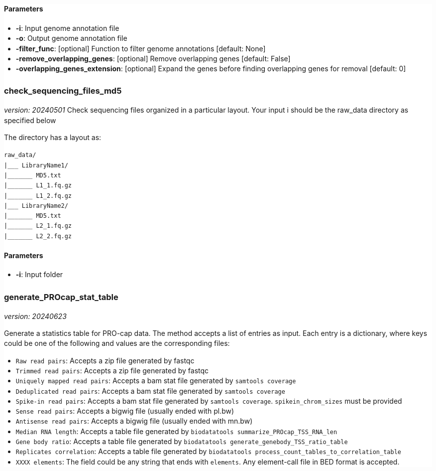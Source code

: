 #### Parameters

- **-i**: Input genome annotation file
- **-o**: Output genome annotation file
- **-filter_func**: [optional] Function to filter genome annotations [default: None]
- **-remove_overlapping_genes**: [optional] Remove overlapping genes [default: False]
- **-overlapping_genes_extension**: [optional] Expand the genes before finding overlapping genes for removal [default: 0]

### check_sequencing_files_md5

*version: 20240501*
Check sequencing files organized in a particular layout.
Your input i should be the raw_data directory as specified below

The directory has a layout as:

```
raw_data/
|___ LibraryName1/
|_______ MD5.txt
|_______ L1_1.fq.gz
|_______ L1_2.fq.gz
|___ LibraryName2/
|_______ MD5.txt
|_______ L2_1.fq.gz
|_______ L2_2.fq.gz
```

#### Parameters

- **-i**: Input folder

### generate_PROcap_stat_table

*version: 20240623*

Generate a statistics table for PRO-cap data. The method accepts a list of entries as input. Each entry is a dictionary, where keys could be one of the following and values are the corresponding files:

- `Raw read pairs`: Accepts a zip file generated by fastqc
- `Trimmed read pairs`: Accepts a zip file generated by fastqc
- `Uniquely mapped read pairs`: Accepts a bam stat file generated by `samtools coverage` 
- `Deduplicated read pairs`: Accepts a bam stat file generated by `samtools coverage`
- `Spike-in read pairs`: Accepts a bam stat file generated by `samtools coverage`. `spikein_chrom_sizes` must be provided
- `Sense read pairs`: Accepts a bigwig file (usually ended with pl.bw)
- `Antisense read pairs`: Accepts a bigwig file (usually ended with mn.bw)
- `Median RNA length`: Accepts a table file generated by `biodatatools summarize_PROcap_TSS_RNA_len`
- `Gene body ratio`: Accepts a table file generated by `biodatatools generate_genebody_TSS_ratio_table`
- `Replicates correlation`: Accepts a table file generated by `biodatatools process_count_tables_to_correlation_table`
- `XXXX elements`: The field could be any string that ends with `elements`. Any element-call file in BED format is accepted. 
